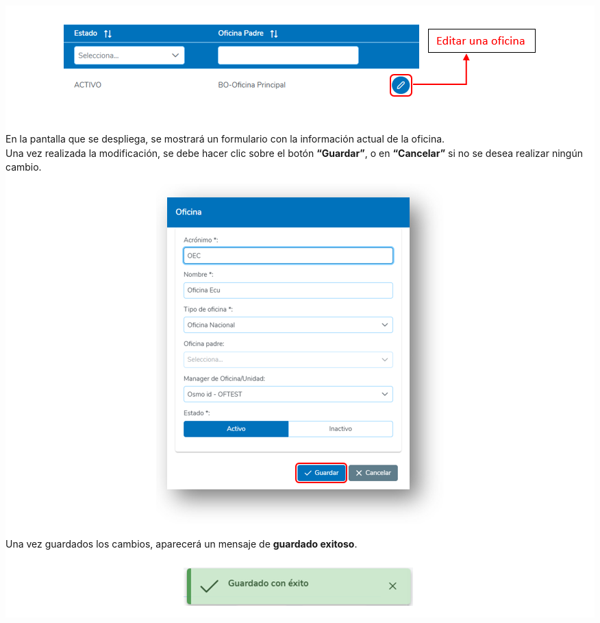 <p align="center">
  <img src="./assets/office_edit.png" title="Editar">
</p>

En la pantalla que se despliega, se mostrará un formulario con la información actual de la oficina.  
Una vez realizada la modificación, se debe hacer clic sobre el botón **“Guardar”**, o en **“Cancelar”** si no se desea realizar ningún cambio.

<p align="center">
  <img src="./assets/office_edit_form.png" title="Editar">
</p>

Una vez guardados los cambios, aparecerá un mensaje de **guardado exitoso**.

<p align="center">
  <img src="./assets/save_success.png" title="Guardado exitoso">
</p>
